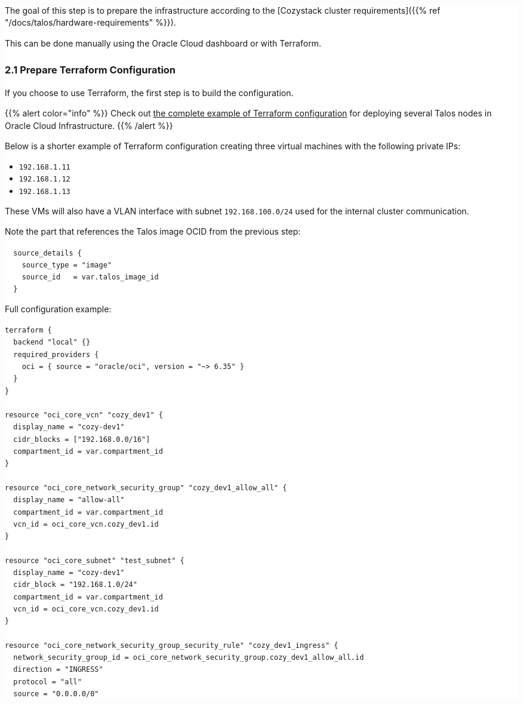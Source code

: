 The goal of this step is to prepare the infrastructure according to the
[Cozystack cluster requirements]({{% ref "/docs/talos/hardware-requirements" %}}).

This can be done manually using the Oracle Cloud dashboard or with Terraform.

### 2.1 Prepare Terraform Configuration

If you choose to use Terraform, the first step is to build the configuration.

{{% alert color="info" %}}
Check out [the complete example of Terraform configuration](https://github.com/cozystack/examples/tree/main/001-deploy-cozystack-oci)
for deploying several Talos nodes in Oracle Cloud Infrastructure.
{{% /alert %}}

Below is a shorter example of Terraform configuration creating three virtual machines with the following private IPs:

- `192.168.1.11`
- `192.168.1.12`
- `192.168.1.13`

These VMs will also have a VLAN interface with subnet `192.168.100.0/24` used for the internal cluster communication.

Note the part that references the Talos image OCID from the previous step:

```hcl
  source_details {
    source_type = "image"
    source_id   = var.talos_image_id
  }
```

Full configuration example:

```hcl
terraform {
  backend "local" {}
  required_providers {
    oci = { source = "oracle/oci", version = "~> 6.35" }
  }
}

resource "oci_core_vcn" "cozy_dev1" {
  display_name = "cozy-dev1"
  cidr_blocks = ["192.168.0.0/16"]
  compartment_id = var.compartment_id
}

resource "oci_core_network_security_group" "cozy_dev1_allow_all" {
  display_name = "allow-all"
  compartment_id = var.compartment_id
  vcn_id = oci_core_vcn.cozy_dev1.id
}

resource "oci_core_subnet" "test_subnet" {
  display_name = "cozy-dev1"
  cidr_block = "192.168.1.0/24"
  compartment_id = var.compartment_id
  vcn_id = oci_core_vcn.cozy_dev1.id
}

resource "oci_core_network_security_group_security_rule" "cozy_dev1_ingress" {
  network_security_group_id = oci_core_network_security_group.cozy_dev1_allow_all.id
  direction = "INGRESS"
  protocol = "all"
  source = "0.0.0.0/0"
```